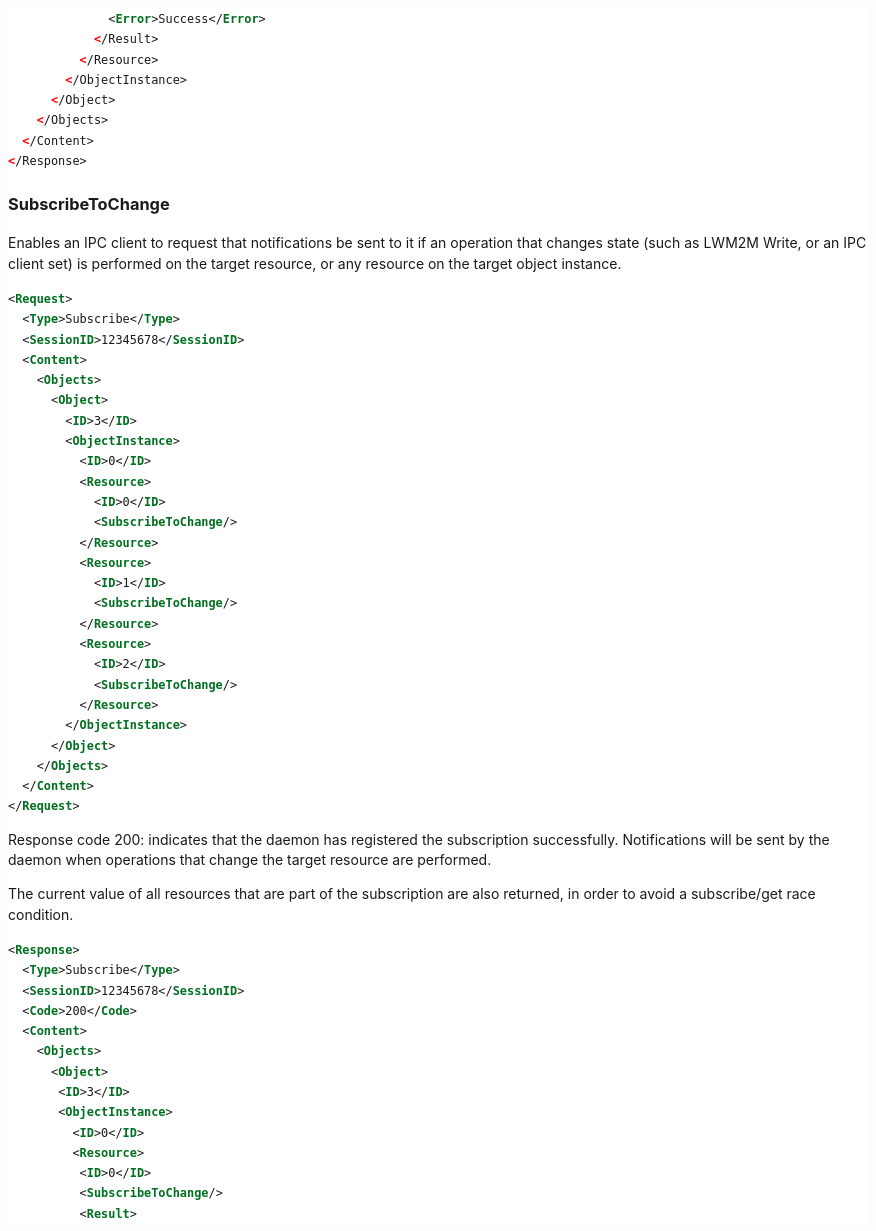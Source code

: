 ```xml
              <Error>Success</Error>
            </Result>
          </Resource>
        </ObjectInstance>
      </Object>
    </Objects>
  </Content>
</Response>
```

### SubscribeToChange

Enables an IPC client to request that notifications be sent to it if an operation that changes state (such as LWM2M Write, or an IPC client set) is performed on the target resource, or any resource on the target object instance.

```xml
<Request>
  <Type>Subscribe</Type>
  <SessionID>12345678</SessionID>
  <Content>
    <Objects>
      <Object>
        <ID>3</ID>
        <ObjectInstance>
          <ID>0</ID>
          <Resource>
            <ID>0</ID>
            <SubscribeToChange/>
          </Resource>
          <Resource>
            <ID>1</ID>
            <SubscribeToChange/>
          </Resource>
          <Resource>
            <ID>2</ID>
            <SubscribeToChange/>
          </Resource>
        </ObjectInstance>
      </Object>
    </Objects>
  </Content>
</Request>
```

Response code 200: indicates that the daemon has registered the subscription successfully. Notifications will be sent by the daemon when operations that change the target resource are performed.

The current value of all resources that are part of the subscription are also returned, in order to avoid a subscribe/get race condition.

```xml
<Response>
  <Type>Subscribe</Type>
  <SessionID>12345678</SessionID>
  <Code>200</Code>
  <Content>
    <Objects>
      <Object>
       <ID>3</ID>
       <ObjectInstance>
         <ID>0</ID>
         <Resource>
          <ID>0</ID>
          <SubscribeToChange/>
          <Result>
```